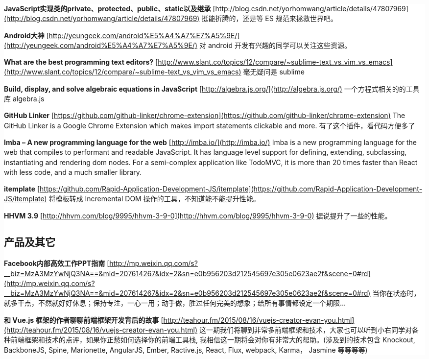 **JavaScript实现类的private、protected、public、static以及继承**
[http://blog.csdn.net/yorhomwang/article/details/47807969](http://blog.csdn.net/yorhomwang/article/details/47807969)
挺能折腾的，还是等 ES 规范来拯救世界吧。

**Android大神**
[http://yeungeek.com/android%E5%A4%A7%E7%A5%9E/](http://yeungeek.com/android%E5%A4%A7%E7%A5%9E/)
对 android 开发有兴趣的同学可以关注这些资源。

**What are the best programming text editors?**
[http://www.slant.co/topics/12/compare/~sublime-text_vs_vim_vs_emacs](http://www.slant.co/topics/12/compare/~sublime-text_vs_vim_vs_emacs)
毫无疑问是 sublime

**Build, display, and solve algebraic equations in JavaScript**
[http://algebra.js.org/](http://algebra.js.org/)
一个方程式相关的的工具库 algebra.js

**GitHub Linker**
[https://github.com/github-linker/chrome-extension](https://github.com/github-linker/chrome-extension)
The GitHub Linker is a Google Chrome Extension which makes import statements clickable and more. 有了这个插件，看代码方便多了

**Imba – A new programming language for the web**
[http://imba.io/](http://imba.io/)
Imba is a new programming language for the web that compiles to performant and readable JavaScript. It has language level support for defining, extending, subclassing, instantiating and rendering dom nodes. For a semi-complex application like TodoMVC, it is more than 20 times faster than React with less code, and a much smaller library.

**itemplate**
[https://github.com/Rapid-Application-Development-JS/itemplate](https://github.com/Rapid-Application-Development-JS/itemplate)
将模板转成 Incremental DOM 操作的工具，不知道能不能提升性能。

**HHVM 3.9**
[http://hhvm.com/blog/9995/hhvm-3-9-0](http://hhvm.com/blog/9995/hhvm-3-9-0)
据说提升了一些的性能。

## 产品及其它

**Facebook内部高效工作PPT指南**
[http://mp.weixin.qq.com/s?__biz=MzA3MzYwNjQ3NA==&mid=207614267&idx=2&sn=e0b956203d212545697e305e0623ae2f&scene=0#rd](http://mp.weixin.qq.com/s?__biz=MzA3MzYwNjQ3NA==&mid=207614267&idx=2&sn=e0b956203d212545697e305e0623ae2f&scene=0#rd)
当你在状态时，就多干点，不然就好好休息；保持专注，一心一用；动手做，胜过任何完美的想象；给所有事情都设定一个期限...

**和 Vue.js 框架的作者聊聊前端框架开发背后的故事**
[http://teahour.fm/2015/08/16/vuejs-creator-evan-you.html](http://teahour.fm/2015/08/16/vuejs-creator-evan-you.html)
这一期我们将聊到非常多前端框架和技术，大家也可以听到小右同学对各种前端框架和技术的点评，如果你正愁如何选择你的前端工具栈, 我相信这一期将会对你有非常大的帮助。(涉及到的技术包含 Knockout, BackboneJS, Spine, Marionette, AngularJS, Ember, Ractive.js, React, Flux, webpack, Karma， Jasmine 等等等等)
